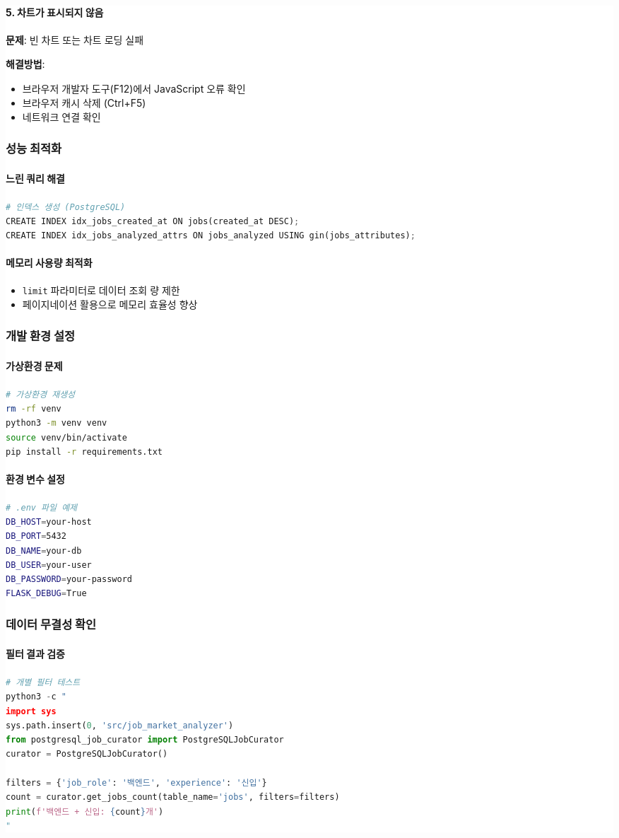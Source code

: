 #### **5. 차트가 표시되지 않음**
**문제**: 빈 차트 또는 차트 로딩 실패

**해결방법**:
- 브라우저 개발자 도구(F12)에서 JavaScript 오류 확인
- 브라우저 캐시 삭제 (Ctrl+F5)
- 네트워크 연결 확인

### **성능 최적화**

#### **느린 쿼리 해결**
```python
# 인덱스 생성 (PostgreSQL)
CREATE INDEX idx_jobs_created_at ON jobs(created_at DESC);
CREATE INDEX idx_jobs_analyzed_attrs ON jobs_analyzed USING gin(jobs_attributes);
```

#### **메모리 사용량 최적화**
- `limit` 파라미터로 데이터 조회 량 제한
- 페이지네이션 활용으로 메모리 효율성 향상

### **개발 환경 설정**

#### **가상환경 문제**
```bash
# 가상환경 재생성
rm -rf venv
python3 -m venv venv
source venv/bin/activate
pip install -r requirements.txt
```

#### **환경 변수 설정**
```bash
# .env 파일 예제
DB_HOST=your-host
DB_PORT=5432
DB_NAME=your-db
DB_USER=your-user
DB_PASSWORD=your-password
FLASK_DEBUG=True
```

### **데이터 무결성 확인**

#### **필터 결과 검증**
```python
# 개별 필터 테스트
python3 -c "
import sys
sys.path.insert(0, 'src/job_market_analyzer')
from postgresql_job_curator import PostgreSQLJobCurator
curator = PostgreSQLJobCurator()

filters = {'job_role': '백엔드', 'experience': '신입'}
count = curator.get_jobs_count(table_name='jobs', filters=filters)
print(f'백엔드 + 신입: {count}개')
"
```
